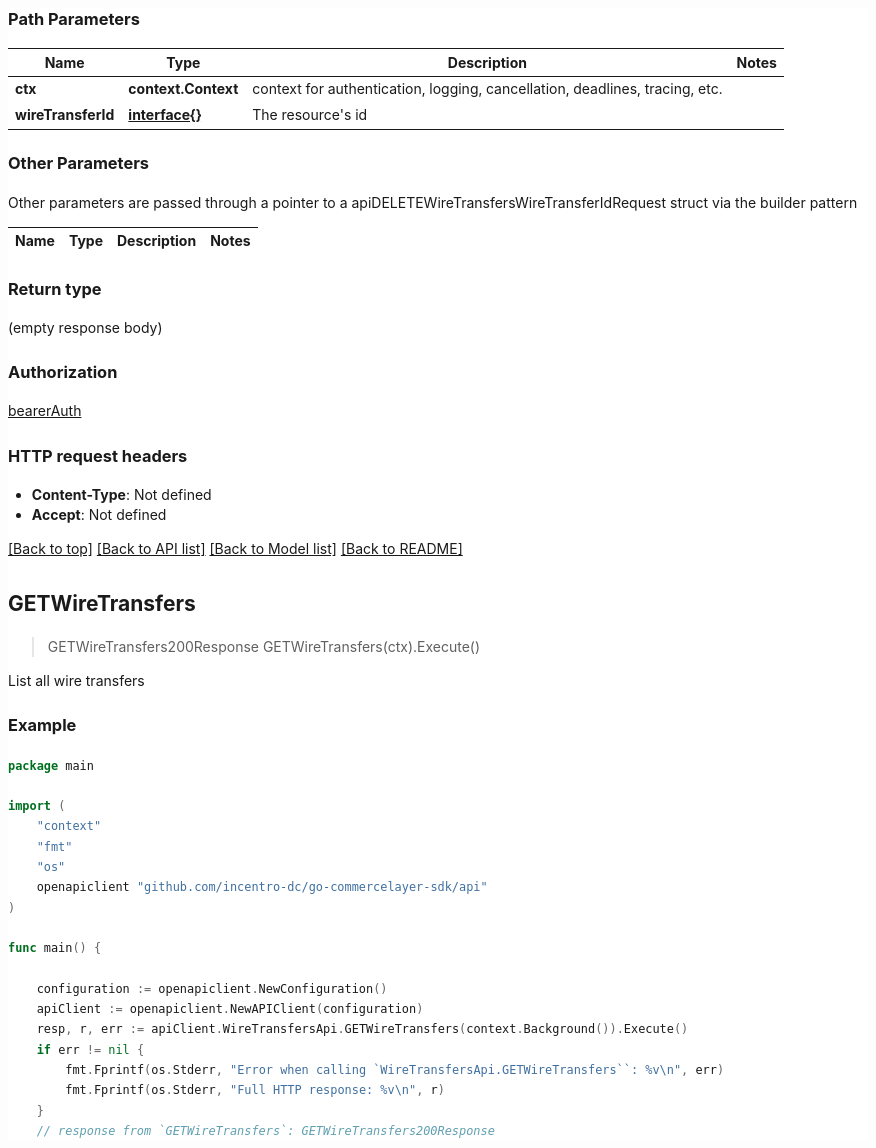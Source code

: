 ### Path Parameters


Name | Type | Description  | Notes
------------- | ------------- | ------------- | -------------
**ctx** | **context.Context** | context for authentication, logging, cancellation, deadlines, tracing, etc.
**wireTransferId** | [**interface{}**](.md) | The resource&#39;s id | 

### Other Parameters

Other parameters are passed through a pointer to a apiDELETEWireTransfersWireTransferIdRequest struct via the builder pattern


Name | Type | Description  | Notes
------------- | ------------- | ------------- | -------------


### Return type

 (empty response body)

### Authorization

[bearerAuth](../README.md#bearerAuth)

### HTTP request headers

- **Content-Type**: Not defined
- **Accept**: Not defined

[[Back to top]](#) [[Back to API list]](../README.md#documentation-for-api-endpoints)
[[Back to Model list]](../README.md#documentation-for-models)
[[Back to README]](../README.md)


## GETWireTransfers

> GETWireTransfers200Response GETWireTransfers(ctx).Execute()

List all wire transfers



### Example

```go
package main

import (
    "context"
    "fmt"
    "os"
    openapiclient "github.com/incentro-dc/go-commercelayer-sdk/api"
)

func main() {

    configuration := openapiclient.NewConfiguration()
    apiClient := openapiclient.NewAPIClient(configuration)
    resp, r, err := apiClient.WireTransfersApi.GETWireTransfers(context.Background()).Execute()
    if err != nil {
        fmt.Fprintf(os.Stderr, "Error when calling `WireTransfersApi.GETWireTransfers``: %v\n", err)
        fmt.Fprintf(os.Stderr, "Full HTTP response: %v\n", r)
    }
    // response from `GETWireTransfers`: GETWireTransfers200Response
```